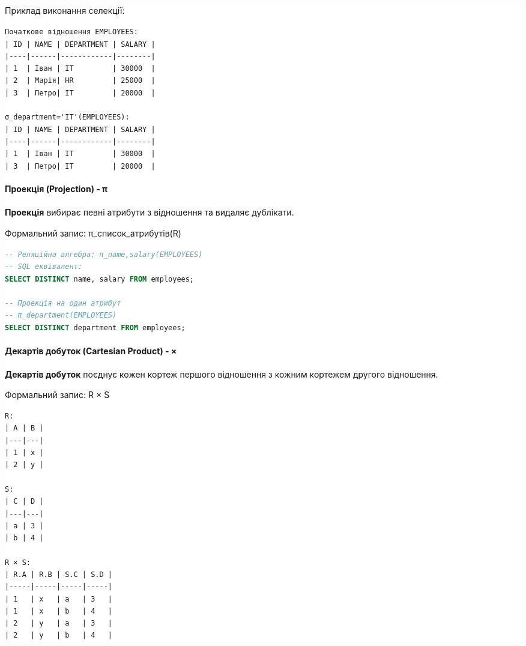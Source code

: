 Приклад виконання селекції:

```
Початкове відношення EMPLOYEES:
| ID | NAME | DEPARTMENT | SALARY |
|----|------|------------|--------|
| 1  | Іван | IT         | 30000  |
| 2  | Марія| HR         | 25000  |
| 3  | Петро| IT         | 20000  |

σ_department='IT'(EMPLOYEES):
| ID | NAME | DEPARTMENT | SALARY |
|----|------|------------|--------|
| 1  | Іван | IT         | 30000  |
| 3  | Петро| IT         | 20000  |
```

#### Проекція (Projection) - π

**Проекція** вибирає певні атрибути з відношення та видаляє дублікати.

Формальний запис: π_список_атрибутів(R)

```sql
-- Реляційна алгебра: π_name,salary(EMPLOYEES)
-- SQL еквівалент:
SELECT DISTINCT name, salary FROM employees;

-- Проекція на один атрибут
-- π_department(EMPLOYEES)
SELECT DISTINCT department FROM employees;
```

#### Декартів добуток (Cartesian Product) - ×

**Декартів добуток** поєднує кожен кортеж першого відношення з кожним кортежем другого відношення.

Формальний запис: R × S

```
R:
| A | B |
|---|---|
| 1 | x |
| 2 | y |

S:
| C | D |
|---|---|
| a | 3 |
| b | 4 |

R × S:
| R.A | R.B | S.C | S.D |
|-----|-----|-----|-----|
| 1   | x   | a   | 3   |
| 1   | x   | b   | 4   |
| 2   | y   | a   | 3   |
| 2   | y   | b   | 4   |
```
